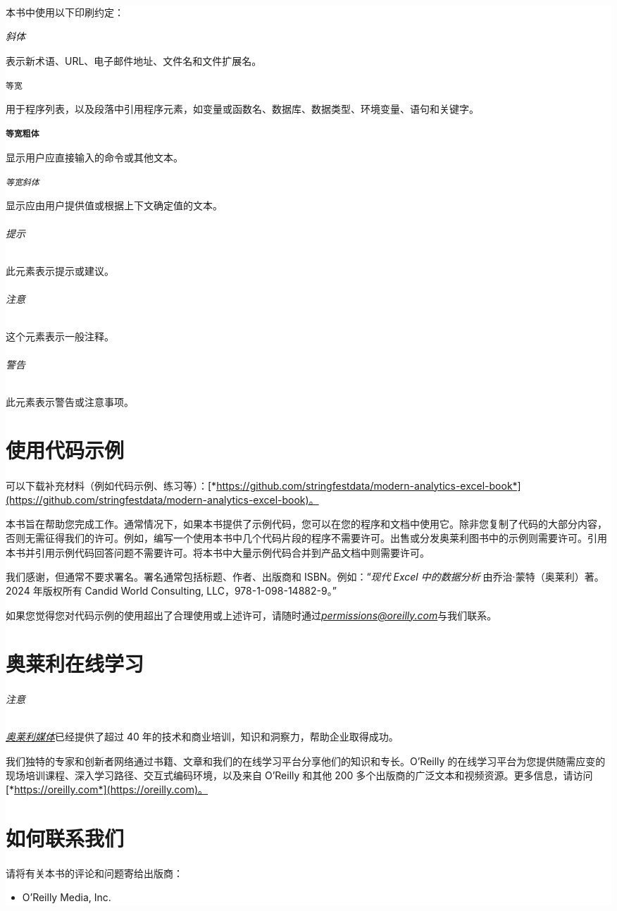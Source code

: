 本书中使用以下印刷约定：

*斜体*

表示新术语、URL、电子邮件地址、文件名和文件扩展名。

`等宽`

用于程序列表，以及段落中引用程序元素，如变量或函数名、数据库、数据类型、环境变量、语句和关键字。

**`等宽粗体`**

显示用户应直接输入的命令或其他文本。

*`等宽斜体`*

显示应由用户提供值或根据上下文确定值的文本。

###### 提示

此元素表示提示或建议。

###### 注意

这个元素表示一般注释。

###### 警告

此元素表示警告或注意事项。

# 使用代码示例

可以下载补充材料（例如代码示例、练习等）：[*https://github.com/stringfestdata/modern-analytics-excel-book*](https://github.com/stringfestdata/modern-analytics-excel-book)。

本书旨在帮助您完成工作。通常情况下，如果本书提供了示例代码，您可以在您的程序和文档中使用它。除非您复制了代码的大部分内容，否则无需征得我们的许可。例如，编写一个使用本书中几个代码片段的程序不需要许可。出售或分发奥莱利图书中的示例则需要许可。引用本书并引用示例代码回答问题不需要许可。将本书中大量示例代码合并到产品文档中则需要许可。

我们感谢，但通常不要求署名。署名通常包括标题、作者、出版商和 ISBN。例如：“*现代 Excel 中的数据分析* 由乔治·蒙特（奥莱利）著。2024 年版权所有 Candid World Consulting, LLC，978-1-098-14882-9。”

如果您觉得您对代码示例的使用超出了合理使用或上述许可，请随时通过*permissions@oreilly.com*与我们联系。

# 奥莱利在线学习

###### 注意

[*奥莱利媒体*](https://oreilly.com)已经提供了超过 40 年的技术和商业培训，知识和洞察力，帮助企业取得成功。

我们独特的专家和创新者网络通过书籍、文章和我们的在线学习平台分享他们的知识和专长。O’Reilly 的在线学习平台为您提供随需应变的现场培训课程、深入学习路径、交互式编码环境，以及来自 O’Reilly 和其他 200 多个出版商的广泛文本和视频资源。更多信息，请访问[*https://oreilly.com*](https://oreilly.com)。

# 如何联系我们

请将有关本书的评论和问题寄给出版商：

+   O’Reilly Media, Inc.
